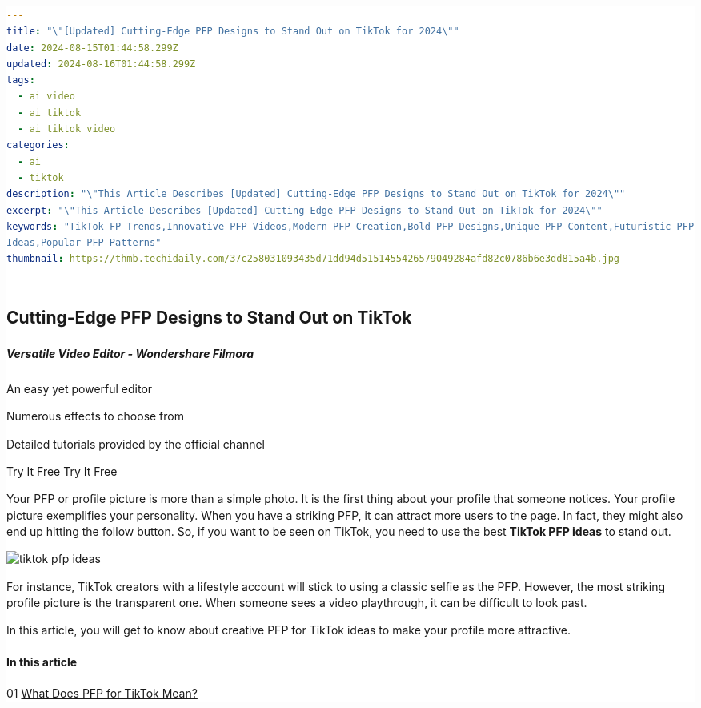 ```yaml
---
title: "\"[Updated] Cutting-Edge PFP Designs to Stand Out on TikTok for 2024\""
date: 2024-08-15T01:44:58.299Z
updated: 2024-08-16T01:44:58.299Z
tags:
  - ai video
  - ai tiktok
  - ai tiktok video
categories:
  - ai
  - tiktok
description: "\"This Article Describes [Updated] Cutting-Edge PFP Designs to Stand Out on TikTok for 2024\""
excerpt: "\"This Article Describes [Updated] Cutting-Edge PFP Designs to Stand Out on TikTok for 2024\""
keywords: "TikTok FP Trends,Innovative PFP Videos,Modern PFP Creation,Bold PFP Designs,Unique PFP Content,Futuristic PFP Ideas,Popular PFP Patterns"
thumbnail: https://thmb.techidaily.com/37c258031093435d71dd94d5151455426579049284afd82c0786b6e3dd815a4b.jpg
---
```


## Cutting-Edge PFP Designs to Stand Out on TikTok

##### Versatile Video Editor - Wondershare Filmora

An easy yet powerful editor

Numerous effects to choose from

Detailed tutorials provided by the official channel

[Try It Free](https://tools.techidaily.com/wondershare/filmora/download/) [Try It Free](https://tools.techidaily.com/wondershare/filmora/download/)

Your PFP or profile picture is more than a simple photo. It is the first thing about your profile that someone notices. Your profile picture exemplifies your personality. When you have a striking PFP, it can attract more users to the page. In fact, they might also end up hitting the follow button. So, if you want to be seen on TikTok, you need to use the best **TikTok PFP ideas** to stand out.

![tiktok pfp ideas](https://images.wondershare.com/filmora/article-images/2022/tiktok-pfp-ideas.jpg)

For instance, TikTok creators with a lifestyle account will stick to using a classic selfie as the PFP. However, the most striking profile picture is the transparent one. When someone sees a video playthrough, it can be difficult to look past.

In this article, you will get to know about creative PFP for TikTok ideas to make your profile more attractive.

#### In this article

01 [What Does PFP for TikTok Mean?](#part1)
